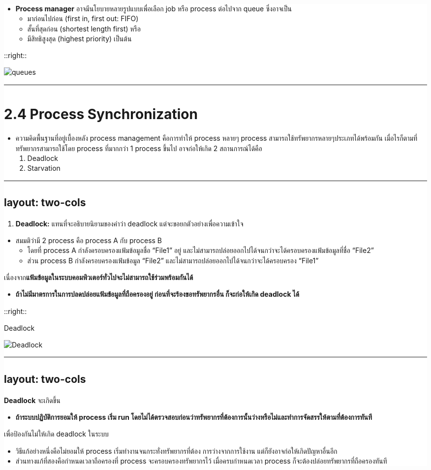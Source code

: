 - **Process manager** อาจมีนโยบายหลายรูปแบบเพื่อเลือก job หรือ process ต่อไปจาก queue ซึ่งอาจเป็น
    - มาก่อนไปก่อน (first in, first out: FIFO) 
    - สั้นที่สุดก่อน (shortest length first) หรือ 
    - มีสิทธิสูงสุด (highest priority) เป็นต้น

::right::

![queues](/images/chapter7/queues.png)

---

# 2.4 Process Synchronization

- ความคิดพื้นฐานที่อยู่เบื้องหลัง process management คือการทำให้ process หลายๆ process สามารถใช้ทรัพยากรหลายๆประเภทได้พร้อมกัน เมื่อไรก็ตามที่ทรัพยากรสามารถใช้โดย process ที่มากกว่า 1 process ขึ้นไป อาจก่อให้เกิด 2 สถานการณ์ได้คือ
    1. Deadlock
    2. Starvation

---
layout: two-cols
---

1. **Deadlock:** แทนที่จะอธิบายนิยามของคำว่า deadlock แต่จะขอยกตัวอย่างเพื่อความเข้าใจ 

- สมมติว่ามี 2 process คือ process A กับ process B 
    - โดยที่ process A กำลังครอบครองแฟ้มข้อมูลชื่อ “File1” อยู่ และไม่สามารถปล่อยออกไปได้จนกว่าจะได้ครอบครองแฟ้มข้อมูลที่ชื่อ “File2” 
    - ส่วน process B กำลังครอบครองแฟ้มข้อมูล “File2” และไม่สามารถปล่อยออกไปได้จนกว่าจะได้ครอบครอง “File1”

เนื่องจาก**แฟ้มข้อมูลในระบบคอมพิวเตอร์ทั่วไปจะไม่สามารถใช้ร่วมพร้อมกันได้**
- **ถ้าไม่มีมาตรการในการปลดปล่อยแฟ้มข้อมูลที่ถือครองอยู่ ก่อนที่จะร้องขอทรัพยากรอื่น ก็จะก่อให้เกิด deadlock ได้**

::right::

<div class="text-center font-bold text-2xl">Deadlock</div>

![Deadlock](/images/chapter7/deadlock.png)


---
layout: two-cols
---

**Deadlock** จะเกิดขึ้น


- **ถ้าระบบปฏิบัติการยอมให้ process เริ่ม run โดยไม่ได้ตรวจสอบก่อนว่าทรัพยากรที่ต้องการนั้นว่างหรือไม่และทำการจัดสรรให้ตามที่ต้องการทันที**

เพื่อป้องกันไม่ให้เกิด deadlock ในระบบ 

- วิธีแก้อย่างหนึ่งคือไม่ยอมให้ process เริ่มทำงานจนกระทั่งทรัพยากรที่ต้อง การว่างจากการใช้งาน แต่ก็ยังอาจก่อให้เกิดปัญหาอื่นอีก 
- ส่วนทางแก้ที่สองคือกำหนดเวลาถือครองที่ process จะครอบครองทรัพยากรไว้ เมื่อครบกำหนดเวลา process ก็จะต้องปล่อยทรัพยากรที่ถือครองทันที
